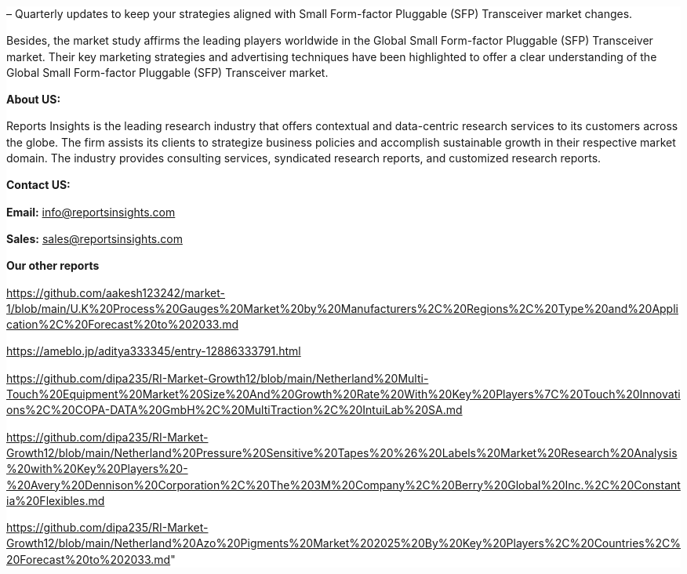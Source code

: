 – Quarterly updates to keep your strategies aligned with Small Form-factor Pluggable (SFP) Transceiver market changes.

Besides, the market study affirms the leading players worldwide in the Global Small Form-factor Pluggable (SFP) Transceiver market. Their key marketing strategies and advertising techniques have been highlighted to offer a clear understanding of the Global Small Form-factor Pluggable (SFP) Transceiver market.

<strong><strong>About US</strong>:</strong>

Reports Insights is the leading research industry that offers contextual and data-centric research services to its customers across the globe. The firm assists its clients to strategize business policies and accomplish sustainable growth in their respective market domain. The industry provides consulting services, syndicated research reports, and customized research reports.

<strong>Contact US:</strong>

<p class=><b>Email:</b> <a href=mailto:info@reportsinsights.com>info@reportsinsights.com</a></p>
<p class=><b>Sales:</b> <a href=mailto:sales@reportsinsights.com>sales@reportsinsights.com</a></p>

<strong>Our other reports</strong>

<a href=https://github.com/aakesh123242/market-1/blob/main/U.K%20Process%20Gauges%20Market%20by%20Manufacturers%2C%20Regions%2C%20Type%20and%20Application%2C%20Forecast%20to%202033.md>https://github.com/aakesh123242/market-1/blob/main/U.K%20Process%20Gauges%20Market%20by%20Manufacturers%2C%20Regions%2C%20Type%20and%20Application%2C%20Forecast%20to%202033.md</a>

<a href=https://ameblo.jp/aditya333345/entry-12886333791.html>https://ameblo.jp/aditya333345/entry-12886333791.html</a>

<a href=https://github.com/dipa235/RI-Market-Growth12/blob/main/Netherland%20Multi-Touch%20Equipment%20Market%20Size%20And%20Growth%20Rate%20With%20Key%20Players%7C%20Touch%20Innovations%2C%20COPA-DATA%20GmbH%2C%20MultiTraction%2C%20IntuiLab%20SA.md>https://github.com/dipa235/RI-Market-Growth12/blob/main/Netherland%20Multi-Touch%20Equipment%20Market%20Size%20And%20Growth%20Rate%20With%20Key%20Players%7C%20Touch%20Innovations%2C%20COPA-DATA%20GmbH%2C%20MultiTraction%2C%20IntuiLab%20SA.md</a>

<a href=https://github.com/dipa235/RI-Market-Growth12/blob/main/Netherland%20Pressure%20Sensitive%20Tapes%20%26%20Labels%20Market%20Research%20Analysis%20with%20Key%20Players%20-%20Avery%20Dennison%20Corporation%2C%20The%203M%20Company%2C%20Berry%20Global%20Inc.%2C%20Constantia%20Flexibles.md>https://github.com/dipa235/RI-Market-Growth12/blob/main/Netherland%20Pressure%20Sensitive%20Tapes%20%26%20Labels%20Market%20Research%20Analysis%20with%20Key%20Players%20-%20Avery%20Dennison%20Corporation%2C%20The%203M%20Company%2C%20Berry%20Global%20Inc.%2C%20Constantia%20Flexibles.md</a>

<a href=https://github.com/dipa235/RI-Market-Growth12/blob/main/Netherland%20Azo%20Pigments%20Market%202025%20By%20Key%20Players%2C%20Countries%2C%20Forecast%20to%202033.md>https://github.com/dipa235/RI-Market-Growth12/blob/main/Netherland%20Azo%20Pigments%20Market%202025%20By%20Key%20Players%2C%20Countries%2C%20Forecast%20to%202033.md</a>"
